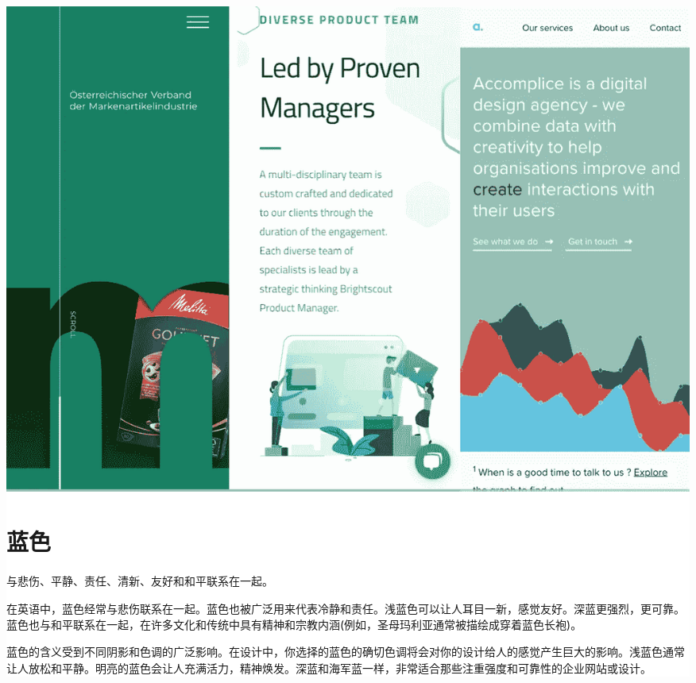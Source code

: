 ![](img/c7aa1f520bc285d21d65120e76304a72.png)

# 蓝色

与悲伤、平静、责任、清新、友好和和平联系在一起。

在英语中，蓝色经常与悲伤联系在一起。蓝色也被广泛用来代表冷静和责任。浅蓝色可以让人耳目一新，感觉友好。深蓝更强烈，更可靠。蓝色也与和平联系在一起，在许多文化和传统中具有精神和宗教内涵(例如，圣母玛利亚通常被描绘成穿着蓝色长袍)。

蓝色的含义受到不同阴影和色调的广泛影响。在设计中，你选择的蓝色的确切色调将会对你的设计给人的感觉产生巨大的影响。浅蓝色通常让人放松和平静。明亮的蓝色会让人充满活力，精神焕发。深蓝和海军蓝一样，非常适合那些注重强度和可靠性的企业网站或设计。

